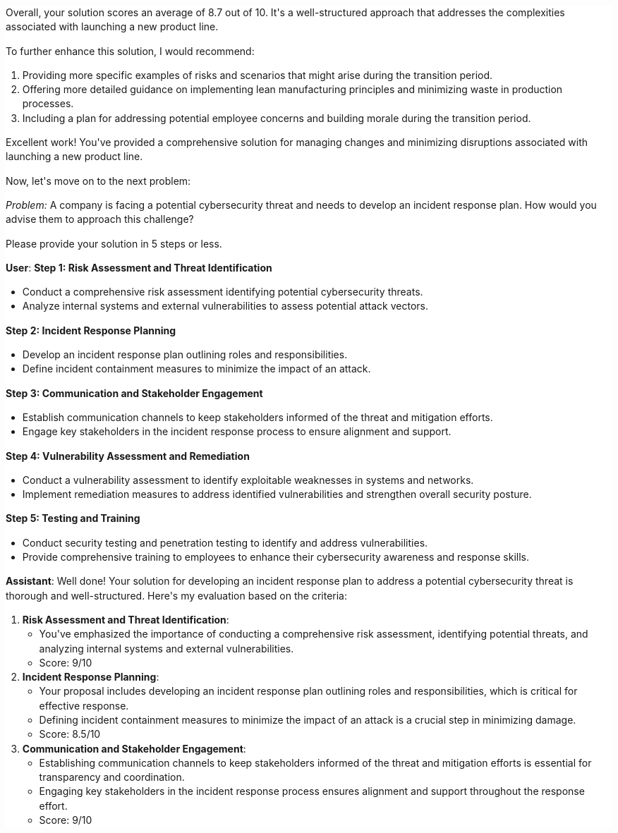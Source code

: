 Overall, your solution scores an average of 8.7 out of 10. It's a well-structured approach that addresses the complexities associated with launching a new product line.

To further enhance this solution, I would recommend:

1. Providing more specific examples of risks and scenarios that might arise during the transition period.
2. Offering more detailed guidance on implementing lean manufacturing principles and minimizing waste in production processes.
3. Including a plan for addressing potential employee concerns and building morale during the transition period.

Excellent work! You've provided a comprehensive solution for managing changes and minimizing disruptions associated with launching a new product line.

Now, let's move on to the next problem:

*Problem:* A company is facing a potential cybersecurity threat and needs to develop an incident response plan. How would you advise them to approach this challenge?

Please provide your solution in 5 steps or less.

**User**: **Step 1: Risk Assessment and Threat Identification**

- Conduct a comprehensive risk assessment identifying potential cybersecurity threats.
- Analyze internal systems and external vulnerabilities to assess potential attack vectors.


**Step 2: Incident Response Planning**

- Develop an incident response plan outlining roles and responsibilities.
- Define incident containment measures to minimize the impact of an attack.


**Step 3: Communication and Stakeholder Engagement**

- Establish communication channels to keep stakeholders informed of the threat and mitigation efforts.
- Engage key stakeholders in the incident response process to ensure alignment and support.


**Step 4: Vulnerability Assessment and Remediation**

- Conduct a vulnerability assessment to identify exploitable weaknesses in systems and networks.
- Implement remediation measures to address identified vulnerabilities and strengthen overall security posture.


**Step 5: Testing and Training**

- Conduct security testing and penetration testing to identify and address vulnerabilities.
- Provide comprehensive training to employees to enhance their cybersecurity awareness and response skills.

**Assistant**: Well done! Your solution for developing an incident response plan to address a potential cybersecurity threat is thorough and well-structured.
Here's my evaluation based on the criteria:
1. **Risk Assessment and Threat Identification**: 
	* You've emphasized the importance of conducting a comprehensive risk assessment, identifying potential threats, and analyzing internal systems and external vulnerabilities.
	* Score: 9/10
2. **Incident Response Planning**: 
	* Your proposal includes developing an incident response plan outlining roles and responsibilities, which is critical for effective response.
	* Defining incident containment measures to minimize the impact of an attack is a crucial step in minimizing damage.
	* Score: 8.5/10
3. **Communication and Stakeholder Engagement**: 
	* Establishing communication channels to keep stakeholders informed of the threat and mitigation efforts is essential for transparency and coordination.
	* Engaging key stakeholders in the incident response process ensures alignment and support throughout the response effort.
	* Score: 9/10